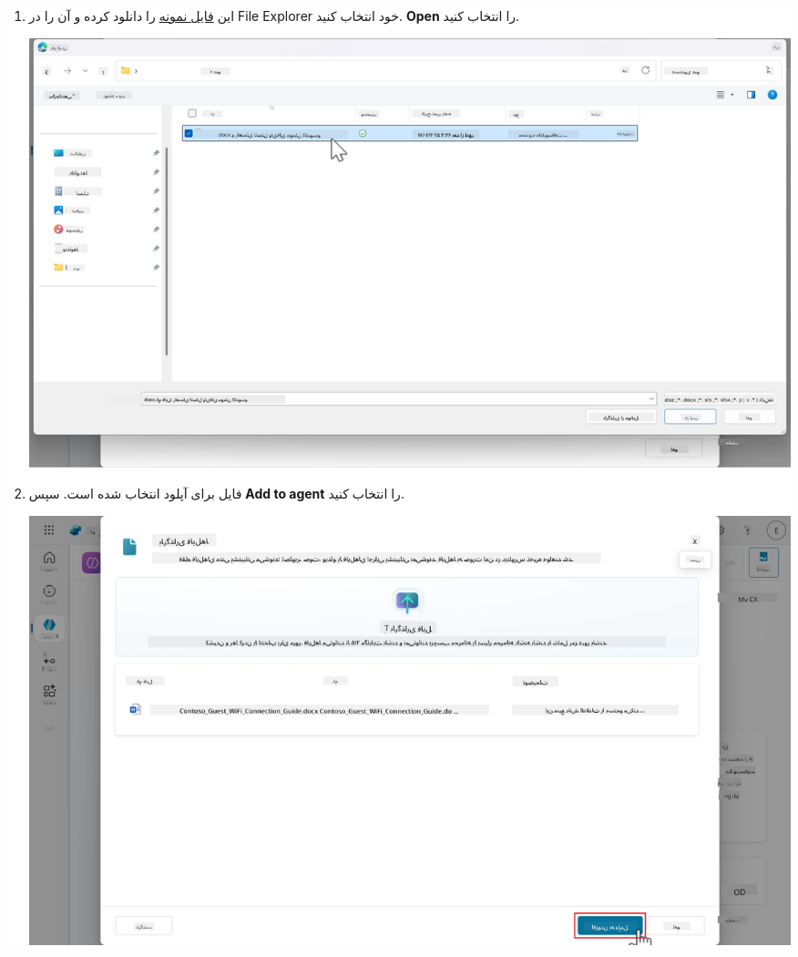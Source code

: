 1. این [فایل نمونه](../../../../../docs/recruit/06-create-agent-from-conversation/assets/Contoso_Guest_WiFi_Connection_Guide.docx "download") را دانلود کرده و آن را در File Explorer خود انتخاب کنید. **Open** را انتخاب کنید.

      ![انتخاب سند](../../../../../translated_images/6.3_03_SelectFile.077d73491dc6ff1f6114d259261ee68334c4da182c3b55233468637d1989f14c.fa.png)

1. فایل برای آپلود انتخاب شده است. سپس **Add to agent** را انتخاب کنید.

      ![انتخاب Add to Agent](../../../../../translated_images/6.3_04_AddToAgent.1eec469d6d28c22959c8d7f3ad39aa0df5e07adfdb85ce1e21c0c4fe31c27db5.fa.png)
